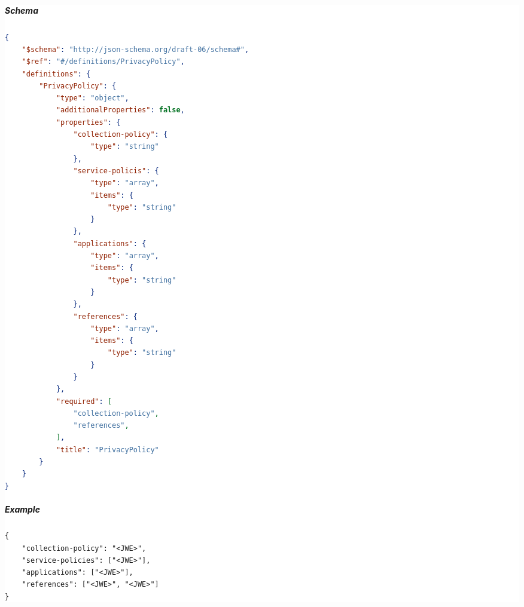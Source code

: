 ##### Schema

```json
{
    "$schema": "http://json-schema.org/draft-06/schema#",
    "$ref": "#/definitions/PrivacyPolicy",
    "definitions": {
        "PrivacyPolicy": {
            "type": "object",
            "additionalProperties": false,
            "properties": {
                "collection-policy": {
                    "type": "string"
                },
                "service-policis": {
                    "type": "array",
                    "items": {
                        "type": "string"
                    }
                },
                "applications": {
                    "type": "array",
                    "items": {
                        "type": "string"
                    }
                },
                "references": {
                    "type": "array",
                    "items": {
                        "type": "string"
                    }
                }
            },
            "required": [
                "collection-policy",
                "references",
            ],
            "title": "PrivacyPolicy"
        }
    }
}
```

##### Example

```jsonc
{
    "collection-policy": "<JWE>",
    "service-policies": ["<JWE>"],
    "applications": ["<JWE>"],
    "references": ["<JWE>", "<JWE>"]
}
```

